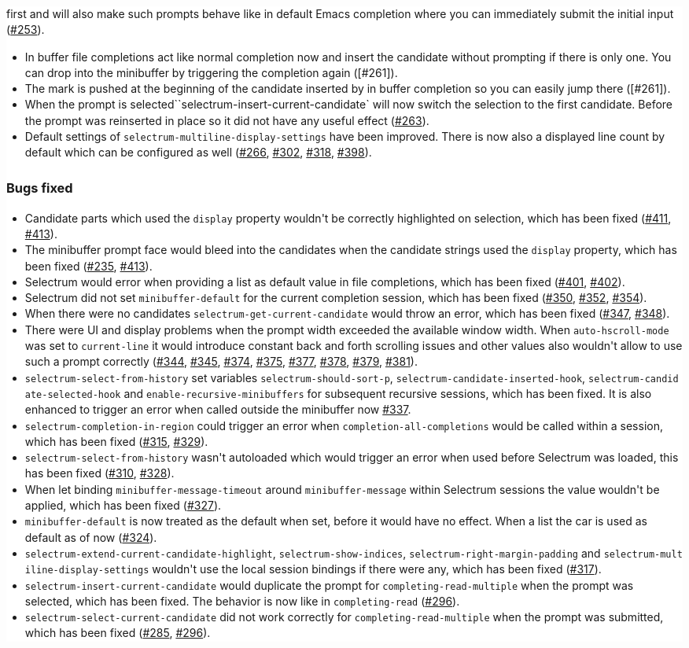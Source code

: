   first and will also make such prompts behave like in default Emacs
  completion where you can immediately submit the initial input
  ([#253]).
* In buffer file completions act like normal completion now and insert
  the candidate without prompting if there is only one. You can drop
  into the minibuffer by triggering the completion again ([#261]).
* The mark is pushed at the beginning of the candidate inserted by in
  buffer completion so you can easily jump there ([#261]).
* When the prompt is selected``selectrum-insert-current-candidate`
  will now switch the selection to the first candidate. Before the
  prompt was reinserted in place so it did not have any useful effect
  ([#263]).
* Default settings of `selectrum-multiline-display-settings` have been
  improved. There is now also a displayed line count by default which
  can be configured as well ([#266], [#302], [#318], [#398]).

### Bugs fixed
* Candidate parts which used the `display` property wouldn't be
  correctly highlighted on selection, which has been fixed ([#411],
  [#413]).
* The minibuffer prompt face would bleed into the candidates when the
  candidate strings used the `display` property, which has been fixed
  ([#235], [#413]).
* Selectrum would error when providing a list as default value in file
  completions, which has been fixed ([#401], [#402]).
* Selectrum did not set `minibuffer-default` for the current
  completion session, which has been fixed ([#350], [#352], [#354]).
* When there were no candidates `selectrum-get-current-candidate`
  would throw an error, which has been fixed ([#347], [#348]).
* There were UI and display problems when the prompt width exceeded
  the available window width. When `auto-hscroll-mode` was set to
  `current-line` it would introduce constant back and forth scrolling
  issues and other values also wouldn't allow to use such a prompt
  correctly ([#344], [#345], [#374], [#375], [#377], [#378], [#379],
  [#381]).
* `selectrum-select-from-history` set variables
  `selectrum-should-sort-p`, `selectrum-candidate-inserted-hook`,
  `selectrum-candidate-selected-hook` and
  `enable-recursive-minibuffers` for subsequent recursive sessions,
  which has been fixed. It is also enhanced to trigger an error when
  called outside the minibuffer now [#337].
* `selectrum-completion-in-region` could trigger an error when
  `completion-all-completions` would be called within a session, which
  has been fixed ([#315], [#329]).
* `selectrum-select-from-history` wasn't autoloaded which would
  trigger an error when used before Selectrum was loaded, this has
  been fixed ([#310], [#328]).
* When let binding `minibuffer-message-timeout` around
  `minibuffer-message` within Selectrum sessions the value wouldn't be
  applied, which has been fixed ([#327]).
* `minibuffer-default` is now treated as the default when set, before
  it would have no effect. When a list the car is used as default as
  of now ([#324]).
* `selectrum-extend-current-candidate-highlight`,
  `selectrum-show-indices`, `selectrum-right-margin-padding` and
  `selectrum-multiline-display-settings` wouldn't use the local
  session bindings if there were any, which has been fixed ([#317]).
* `selectrum-insert-current-candidate` would duplicate the prompt for
  `completing-read-multiple` when the prompt was selected, which has
  been fixed. The behavior is now like in `completing-read` ([#296]).
* `selectrum-select-current-candidate` did not work correctly for
  `completing-read-multiple` when the prompt was submitted, which has
  been fixed ([#285], [#296]).

[#16]: https://github.com/raxod502/selectrum/issues/16
[#176]: https://github.com/raxod502/selectrum/issues/176
[#259]: https://github.com/raxod502/selectrum/issues/259
[#300]: https://github.com/raxod502/selectrum/pull/300
[#304]: https://github.com/raxod502/selectrum/issues/304
[#313]: https://github.com/raxod502/selectrum/issues/313
[#314]: https://github.com/raxod502/selectrum/issues/314
[#419]: https://github.com/raxod502/selectrum/issues/419
[#429]: https://github.com/raxod502/selectrum/issues/429
[#450]: https://github.com/raxod502/selectrum/issues/450
[#454]: https://github.com/raxod502/selectrum/issues/454
[#455]: https://github.com/raxod502/selectrum/pull/455
[#456]: https://github.com/raxod502/selectrum/pull/456
[#458]: https://github.com/raxod502/selectrum/pull/458
[#459]: https://github.com/raxod502/selectrum/issues/459
[#460]: https://github.com/raxod502/selectrum/pull/460
[#462]: https://github.com/raxod502/selectrum/pull/462
[#463]: https://github.com/raxod502/selectrum/pull/463
[#465]: https://github.com/raxod502/selectrum/pull/465
[#466]: https://github.com/raxod502/selectrum/pull/466
[#479]: https://github.com/raxod502/selectrum/pull/479
[#488]: https://github.com/raxod502/selectrum/pull/488
[#494]: https://github.com/raxod502/selectrum/pull/494
[#495]: https://github.com/raxod502/selectrum/pull/495
[#498]: https://github.com/raxod502/selectrum/issues/498
[#499]: https://github.com/raxod502/selectrum/pull/499
[#500]: https://github.com/raxod502/selectrum/pull/500
[#506]: https://github.com/raxod502/selectrum/pull/506
[#507]: https://github.com/raxod502/selectrum/pull/507
[#509]: https://github.com/raxod502/selectrum/issues/509
[#510]: https://github.com/raxod502/selectrum/pull/510
[#516]: https://github.com/raxod502/selectrum/pull/516
[#518]: https://github.com/raxod502/selectrum/pull/518
[#519]: https://github.com/raxod502/selectrum/pull/519
[#521]: https://github.com/raxod502/selectrum/pull/521
[#523]: https://github.com/raxod502/selectrum/pull/523
[#524]: https://github.com/raxod502/selectrum/pull/524
[#528]: https://github.com/raxod502/selectrum/issues/528
[#530]: https://github.com/raxod502/selectrum/pull/530
[#537]: https://github.com/raxod502/selectrum/pull/537
[#537]: https://github.com/raxod502/selectrum/pull/569
[#577]: https://github.com/raxod502/selectrum/issues/577
[#580]: https://github.com/raxod502/selectrum/pull/580
[#581]: https://github.com/raxod502/selectrum/pull/581
[#100]: https://github.com/raxod502/selectrum/issues/100
[#194]: https://github.com/raxod502/selectrum/issues/194
[#200]: https://github.com/raxod502/selectrum/pull/200
[#208]: https://github.com/raxod502/selectrum/pull/208
[#210]: https://github.com/raxod502/selectrum/issues/210
[#212]: https://github.com/raxod502/selectrum/issues/212
[#213]: https://github.com/raxod502/selectrum/pull/213
[#215]: https://github.com/raxod502/selectrum/pull/215
[#220]: https://github.com/raxod502/selectrum/pull/220
[#221]: https://github.com/raxod502/selectrum/pull/221
[#242]: https://github.com/raxod502/selectrum/pull/242
[#230]: https://github.com/raxod502/selectrum/pull/230
[#235]: https://github.com/raxod502/selectrum/issues/235
[#236]: https://github.com/raxod502/selectrum/issues/236
[#240]: https://github.com/raxod502/selectrum/issues/240
[#250]: https://github.com/raxod502/selectrum/pull/250
[#251]: https://github.com/raxod502/selectrum/pull/251
[#253]: https://github.com/raxod502/selectrum/pull/253
[#254]: https://github.com/raxod502/selectrum/pull/254
[#255]: https://github.com/raxod502/selectrum/issues/255
[#256]: https://github.com/raxod502/selectrum/pull/256
[#263]: https://github.com/raxod502/selectrum/pull/263
[#266]: https://github.com/raxod502/selectrum/pull/266
[#271]: https://github.com/raxod502/selectrum/pull/271
[#275]: https://github.com/raxod502/selectrum/pull/275
[#276]: https://github.com/raxod502/selectrum/issues/276
[#277]: https://github.com/raxod502/selectrum/pull/277
[#285]: https://github.com/raxod502/selectrum/issues/285
[#286]: https://github.com/raxod502/selectrum/issues/286
[#288]: https://github.com/raxod502/selectrum/pull/288
[#289]: https://github.com/raxod502/selectrum/pull/289
[#293]: https://github.com/raxod502/selectrum/pull/293
[#291]: https://github.com/raxod502/selectrum/issues/291
[#295]: https://github.com/raxod502/selectrum/pull/295
[#296]: https://github.com/raxod502/selectrum/pull/296
[#302]: https://github.com/raxod502/selectrum/pull/302
[#303]: https://github.com/raxod502/selectrum/issues/303
[#305]: https://github.com/raxod502/selectrum/pull/305
[#306]: https://github.com/raxod502/selectrum/issues/306
[#307]: https://github.com/raxod502/selectrum/pull/307
[#309]: https://github.com/raxod502/selectrum/pull/309
[#310]: https://github.com/raxod502/selectrum/issues/310
[#312]: https://github.com/raxod502/selectrum/issues/312
[#315]: https://github.com/raxod502/selectrum/issues/315
[#316]: https://github.com/raxod502/selectrum/pull/316
[#317]: https://github.com/raxod502/selectrum/pull/317
[#318]: https://github.com/raxod502/selectrum/pull/318
[#320]: https://github.com/raxod502/selectrum/issues/320
[#321]: https://github.com/raxod502/selectrum/pull/321
[#322]: https://github.com/raxod502/selectrum/issues/322
[#323]: https://github.com/raxod502/selectrum/issues/323
[#324]: https://github.com/raxod502/selectrum/pull/324
[#327]: https://github.com/raxod502/selectrum/pull/327
[#328]: https://github.com/raxod502/selectrum/pull/328
[#329]: https://github.com/raxod502/selectrum/pull/329
[#330]: https://github.com/raxod502/selectrum/pull/330
[#331]: https://github.com/raxod502/selectrum/pull/331
[#334]: https://github.com/raxod502/selectrum/issues/334
[#335]: https://github.com/raxod502/selectrum/pull/335
[#337]: https://github.com/raxod502/selectrum/pull/337
[#338]: https://github.com/raxod502/selectrum/pull/338
[#339]: https://github.com/raxod502/selectrum/pull/339
[#341]: https://github.com/raxod502/selectrum/pull/341
[#343]: https://github.com/raxod502/selectrum/pull/343
[#344]: https://github.com/raxod502/selectrum/issues/344
[#345]: https://github.com/raxod502/selectrum/pull/345
[#346]: https://github.com/raxod502/selectrum/pull/346
[#347]: https://github.com/raxod502/selectrum/pull/347
[#348]: https://github.com/raxod502/selectrum/pull/348
[#349]: https://github.com/raxod502/selectrum/pull/349
[#350]: https://github.com/raxod502/selectrum/issues/350
[#352]: https://github.com/raxod502/selectrum/pull/352
[#354]: https://github.com/raxod502/selectrum/pull/354
[#356]: https://github.com/raxod502/selectrum/pull/356
[#357]: https://github.com/raxod502/selectrum/pull/357
[#358]: https://github.com/raxod502/selectrum/pull/358
[#359]: https://github.com/raxod502/selectrum/pull/359
[#360]: https://github.com/raxod502/selectrum/pull/360
[#361]: https://github.com/raxod502/selectrum/pull/361
[#362]: https://github.com/raxod502/selectrum/pull/362
[#365]: https://github.com/raxod502/selectrum/pull/365
[#367]: https://github.com/raxod502/selectrum/pull/367
[#368]: https://github.com/raxod502/selectrum/pull/368
[#369]: https://github.com/raxod502/selectrum/pull/369
[#372]: https://github.com/raxod502/selectrum/pull/372
[#374]: https://github.com/raxod502/selectrum/pull/374
[#375]: https://github.com/raxod502/selectrum/pull/375
[#377]: https://github.com/raxod502/selectrum/pull/377
[#378]: https://github.com/raxod502/selectrum/pull/378
[#379]: https://github.com/raxod502/selectrum/pull/379
[#380]: https://github.com/raxod502/selectrum/pull/380
[#381]: https://github.com/raxod502/selectrum/pull/381
[#386]: https://github.com/raxod502/selectrum/pull/386
[#389]: https://github.com/raxod502/selectrum/pull/389
[#390]: https://github.com/raxod502/selectrum/pull/390
[#392]: https://github.com/raxod502/selectrum/issues/392
[#393]: https://github.com/raxod502/selectrum/pull/393
[#394]: https://github.com/raxod502/selectrum/pull/394
[#397]: https://github.com/raxod502/selectrum/pull/397
[#398]: https://github.com/raxod502/selectrum/pull/398
[#400]: https://github.com/raxod502/selectrum/issues/400
[#401]: https://github.com/raxod502/selectrum/pull/401
[#402]: https://github.com/raxod502/selectrum/pull/402
[#403]: https://github.com/raxod502/selectrum/pull/403
[#404]: https://github.com/raxod502/selectrum/pull/404
[#405]: https://github.com/raxod502/selectrum/pull/405
[#408]: https://github.com/raxod502/selectrum/pull/408
[#411]: https://github.com/raxod502/selectrum/issues/411
[#413]: https://github.com/raxod502/selectrum/pull/413
[#414]: https://github.com/raxod502/selectrum/pull/414
[#420]: https://github.com/raxod502/selectrum/issues/420
[#424]: https://github.com/raxod502/selectrum/issues/424
[#421]: https://github.com/raxod502/selectrum/pull/421
[#427]: https://github.com/raxod502/selectrum/issues/427
[#430]: https://github.com/raxod502/selectrum/pull/430
[#432]: https://github.com/raxod502/selectrum/pull/432
[#438]: https://github.com/raxod502/selectrum/issues/438
[#439]: https://github.com/raxod502/selectrum/pull/439
[#440]: https://github.com/raxod502/selectrum/pull/440
[#444]: https://github.com/raxod502/selectrum/pull/444
[#445]: https://github.com/raxod502/selectrum/pull/445
[#446]: https://github.com/raxod502/selectrum/pull/446
[#452]: https://github.com/raxod502/selectrum/pull/452
[#67]: https://github.com/raxod502/selectrum/issues/67
[#71]: https://github.com/raxod502/selectrum/issues/71
[#82]: https://github.com/raxod502/selectrum/issues/82
[#94]: https://github.com/raxod502/selectrum/issues/94
[#95]: https://github.com/raxod502/selectrum/pull/95
[#99]: https://github.com/raxod502/selectrum/issues/99
[#101]: https://github.com/raxod502/selectrum/pull/101
[#107]: https://github.com/raxod502/selectrum/issues/107
[#108]: https://github.com/raxod502/selectrum/pull/108
[#113]: https://github.com/raxod502/selectrum/issues/113
[#116]: https://github.com/raxod502/selectrum/issues/116
[#118]: https://github.com/raxod502/selectrum/pull/118
[#120]: https://github.com/raxod502/selectrum/issues/120
[#122]: https://github.com/raxod502/selectrum/pull/122
[#124]: https://github.com/raxod502/selectrum/issues/124
[#125]: https://github.com/raxod502/selectrum/pull/125
[#126]: https://github.com/raxod502/selectrum/issues/126
[#127]: https://github.com/raxod502/selectrum/pull/127
[#130]: https://github.com/raxod502/selectrum/issues/130
[#132]: https://github.com/raxod502/selectrum/pull/132
[#133]: https://github.com/raxod502/selectrum/pull/133
[#138]: https://github.com/raxod502/selectrum/pull/138
[#140]: https://github.com/raxod502/selectrum/pull/140
[#146]: https://github.com/raxod502/selectrum/issues/146
[#147]: https://github.com/raxod502/selectrum/pull/147
[#151]: https://github.com/raxod502/selectrum/issues/151
[#152]: https://github.com/raxod502/selectrum/pull/152
[#154]: https://github.com/raxod502/selectrum/pull/154
[#157]: https://github.com/raxod502/selectrum/issues/157
[#159]: https://github.com/raxod502/selectrum/issues/159
[#160]: https://github.com/raxod502/selectrum/pull/160
[#161]: https://github.com/raxod502/selectrum/pull/161
[#163]: https://github.com/raxod502/selectrum/pull/163
[#166]: https://github.com/raxod502/selectrum/pull/166
[#180]: https://github.com/raxod502/selectrum/issues/180
[#186]: https://github.com/raxod502/selectrum/pull/186
[#190]: https://github.com/raxod502/selectrum/pull/190
[#193]: https://github.com/raxod502/selectrum/pull/193
[#197]: https://github.com/raxod502/selectrum/pull/197
[#198]: https://github.com/raxod502/selectrum/pull/198
[#4]: https://github.com/raxod502/selectrum/issues/4
[#12]: https://github.com/raxod502/selectrum/issues/12
[#16]: https://github.com/raxod502/selectrum/issues/16
[#18]: https://github.com/raxod502/selectrum/issues/18
[#21]: https://github.com/raxod502/selectrum/issues/21
[#22]: https://github.com/raxod502/selectrum/issues/22
[#25]: https://github.com/raxod502/selectrum/pull/25
[#27]: https://github.com/raxod502/selectrum/pull/27
[#28]: https://github.com/raxod502/selectrum/issues/28
[#30]: https://github.com/raxod502/selectrum/issues/30
[#31]: https://github.com/raxod502/selectrum/issues/31
[#32]: https://github.com/raxod502/selectrum/issues/32
[#33]: https://github.com/raxod502/selectrum/pull/33
[#34]: https://github.com/raxod502/selectrum/pull/34
[#35]: https://github.com/raxod502/selectrum/issues/35
[#38]: https://github.com/raxod502/selectrum/pull/38
[#39]: https://github.com/raxod502/selectrum/issues/39
[#42]: https://github.com/raxod502/selectrum/issues/42
[#44]: https://github.com/raxod502/selectrum/pull/44
[#49]: https://github.com/raxod502/selectrum/issues/49
[#50]: https://github.com/raxod502/selectrum/pull/50
[#52]: https://github.com/raxod502/selectrum/issues/52
[#53]: https://github.com/raxod502/selectrum/issues/53
[#54]: https://github.com/raxod502/selectrum/pull/54
[#55]: https://github.com/raxod502/selectrum/issues/55
[#57]: https://github.com/raxod502/selectrum/pull/57
[#62]: https://github.com/raxod502/selectrum/pull/62
[#73]: https://github.com/raxod502/selectrum/pull/73
[#74]: https://github.com/raxod502/selectrum/pull/74
[#76]: https://github.com/raxod502/selectrum/pull/76
[#77]: https://github.com/raxod502/selectrum/pull/77
[#80]: https://github.com/raxod502/selectrum/issues/80
[#85]: https://github.com/raxod502/selectrum/pull/85
[#86]: https://github.com/raxod502/selectrum/pull/86
[#89]: https://github.com/raxod502/selectrum/pull/89
[#96]: https://github.com/raxod502/selectrum/pull/96
[raxod502/ctrlf#41]: https://github.com/raxod502/ctrlf/issues/41
[keep a changelog]: https://keepachangelog.com/en/1.0.0/